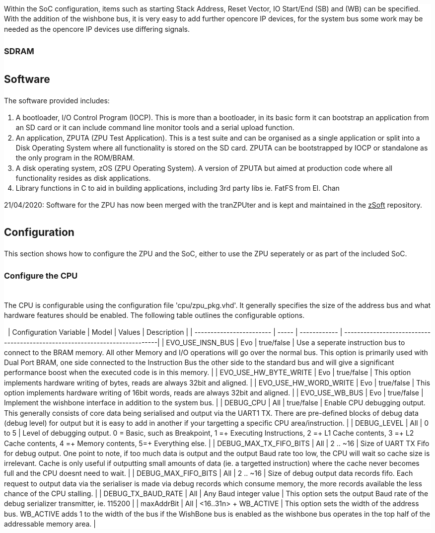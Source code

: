 Within the SoC configuration, items such as starting Stack Address, Reset Vector, IO Start/End (SB) and (WB) can be specified. With the addition of the wishbone bus, it is very easy to add further opencore IP devices, for the system bus some work may be needed as the opencore IP devices use differing signals.

### SDRAM



## Software


The software provided includes:

1. A bootloader, I/O Control Program (IOCP). This is more than a bootloader, in its basic form it can bootstrap an application from an SD card or it can include command line monitor tools and a serial upload function.
2. An application, ZPUTA (ZPU Test Application). This is a test suite and can be organised as a single application or split into a Disk Operating System where all functionality is stored on the SD card. ZPUTA can be bootstrapped by IOCP or standalone as the only program in the ROM/BRAM.
3. A disk operating system, zOS (ZPU Operating System). A version of ZPUTA but aimed at production code where all functionality resides as disk applications.
4. Library functions in C to aid in building applications, including 3rd party libs ie. FatFS from El. Chan

21/04/2020: Software for the ZPU has now been merged with the tranZPUter and is kept and maintained in the [zSoft](/zsoft) repository.


## Configuration

This section shows how to configure the ZPU and the SoC, either to use the ZPU seperately or as part of the included SoC.


### Configure the CPU

<br>The CPU is configurable using the configuration file 'cpu/zpu_pkg.vhd'. It generally specifies the size of the address bus and what hardware features should be enabled. The following table outlines the configurable options.

&nbsp;&nbsp;| Configuration Variable   | Model   | Values       | Description                                                                |
| ------------------------ | -----   | ------------ | ---------------------------------------------------------------------------|
| EVO_USE_INSN_BUS         | Evo     | true/false   | Use a seperate instruction bus to connect to the BRAM memory. All other Memory and I/O operations will go over the normal bus. This option is primarily used with Dual Port BRAM, one side connected to the Instruction Bus the other side to the standard bus and will give a significant performance boost when the executed code is in this memory. |
| EVO_USE_HW_BYTE_WRITE    | Evo     | true/false   | This option implements hardware writing of bytes, reads are always 32bit and aligned. |
| EVO_USE_HW_WORD_WRITE    | Evo     | true/false   | This option implements hardware writing of 16bit words,  reads are always 32bit and aligned. |
| EVO_USE_WB_BUS           | Evo     | true/false   | Implement the wishbone interface in addition to the system bus.  |
| DEBUG_CPU                | All     | true/false   | Enable CPU debugging output. This generally consists of core data being serialised and output via the UART1 TX. There are pre-defined blocks of debug data (debug level) for output but it is easy to add in another if your targetting a specific CPU area/instruction. |
| DEBUG_LEVEL              | All     | 0 to 5       | Level of debugging output. 0 = Basic, such as Breakpoint, 1 =+ Executing Instructions, 2 =+ L1 Cache contents, 3 =+ L2 Cache contents, 4 =+ Memory contents, 5=+ Everything else. |
| DEBUG_MAX_TX_FIFO_BITS   | All     | 2 .. ~16     | Size of UART TX Fifo for debug output. One point to note, if too much data is output and the output Baud rate too low, the CPU will wait so cache size is irrelevant. Cache is only useful if outputting small amounts of data (ie. a targetted instruction) where the cache never becomes full and the CPU doesnt need to wait. |
| DEBUG_MAX_FIFO_BITS      | All     | 2 .. ~16     | Size of debug output data records fifo. Each request to output data via the serialiser is made via debug records which consume memory, the more records available the less chance of the CPU stalling. |
| DEBUG_TX_BAUD_RATE       | All     | Any Baud integer value | This option sets the output Baud rate of the debug serializer transmitter, ie. 115200 |
| maxAddrBit               | All     | \<16..31n> + WB_ACTIVE | This option sets the width of the address bus. WB_ACTIVE adds 1 to the width of the bus if the WishBone bus is enabled as the wishbone bus operates in the top half of the addressable memory area. |
